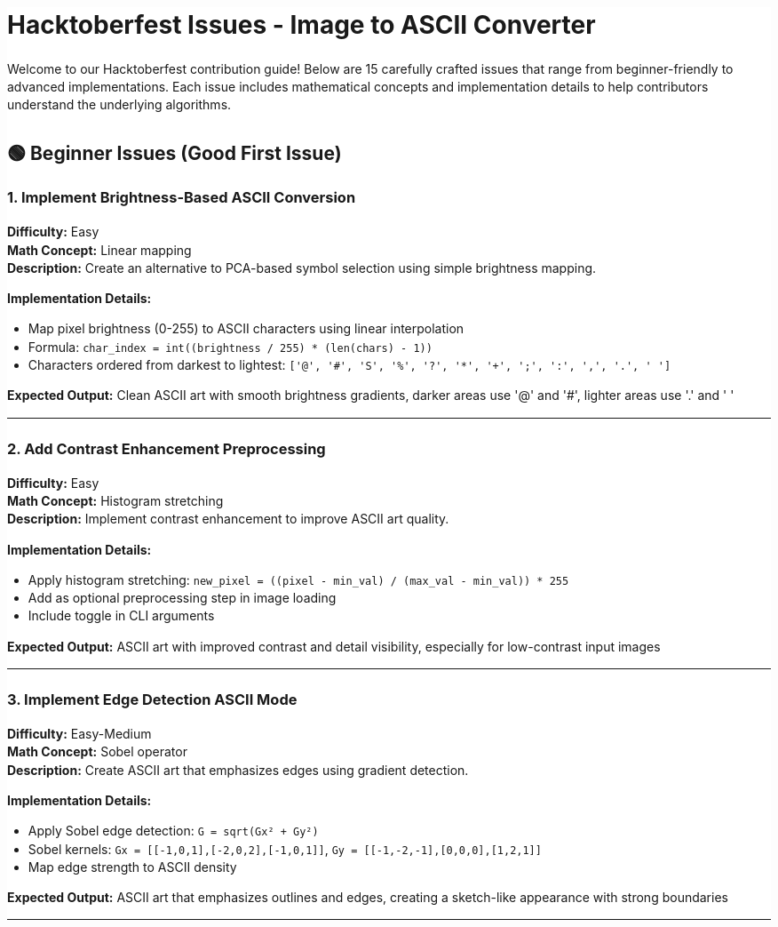 # Hacktoberfest Issues - Image to ASCII Converter

Welcome to our Hacktoberfest contribution guide! Below are 15 carefully crafted issues that range from beginner-friendly to advanced implementations. Each issue includes mathematical concepts and implementation details to help contributors understand the underlying algorithms.

## 🟢 Beginner Issues (Good First Issue)

### 1. Implement Brightness-Based ASCII Conversion
**Difficulty:** Easy  
**Math Concept:** Linear mapping  
**Description:** Create an alternative to PCA-based symbol selection using simple brightness mapping.

**Implementation Details:**
- Map pixel brightness (0-255) to ASCII characters using linear interpolation
- Formula: `char_index = int((brightness / 255) * (len(chars) - 1))`
- Characters ordered from darkest to lightest: `['@', '#', 'S', '%', '?', '*', '+', ';', ':', ',', '.', ' ']`

**Expected Output:** Clean ASCII art with smooth brightness gradients, darker areas use '@' and '#', lighter areas use '.' and ' '

---

### 2. Add Contrast Enhancement Preprocessing
**Difficulty:** Easy  
**Math Concept:** Histogram stretching  
**Description:** Implement contrast enhancement to improve ASCII art quality.

**Implementation Details:**
- Apply histogram stretching: `new_pixel = ((pixel - min_val) / (max_val - min_val)) * 255`
- Add as optional preprocessing step in image loading
- Include toggle in CLI arguments

**Expected Output:** ASCII art with improved contrast and detail visibility, especially for low-contrast input images

---

### 3. Implement Edge Detection ASCII Mode
**Difficulty:** Easy-Medium  
**Math Concept:** Sobel operator  
**Description:** Create ASCII art that emphasizes edges using gradient detection.

**Implementation Details:**
- Apply Sobel edge detection: `G = sqrt(Gx² + Gy²)`
- Sobel kernels: `Gx = [[-1,0,1],[-2,0,2],[-1,0,1]]`, `Gy = [[-1,-2,-1],[0,0,0],[1,2,1]]`
- Map edge strength to ASCII density

**Expected Output:** ASCII art that emphasizes outlines and edges, creating a sketch-like appearance with strong boundaries

---